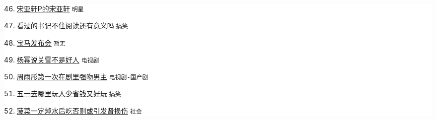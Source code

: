 46. [宋亚轩P的宋亚轩](https://m.weibo.cn/search?containerid=100103type%3D1%26t%3D10%26q%3D%23%E5%AE%8B%E4%BA%9A%E8%BD%A9P%E7%9A%84%E5%AE%8B%E4%BA%9A%E8%BD%A9%23&stream_entry_id=31&isnewpage=1&extparam=seat%3D1%26c_type%3D31%26band_rank%3D43%26dgr%3D0%26cate%3D5001%26flag%3D1%26pos%3D44%26stream_entry_id%3D31%26q%3D%2523%25E5%25AE%258B%25E4%25BA%259A%25E8%25BD%25A9P%25E7%259A%2584%25E5%25AE%258B%25E4%25BA%259A%25E8%25BD%25A9%2523%26lcate%3D5001%26realpos%3D43%26filter_type%3Drealtimehot%26display_time%3D1713971087%26pre_seqid%3D1713971087006015735219) `明星` 

47. [看过的书记不住阅读还有意义吗](https://m.weibo.cn/search?containerid=100103type%3D1%26t%3D10%26q%3D%23%E7%9C%8B%E8%BF%87%E7%9A%84%E4%B9%A6%E8%AE%B0%E4%B8%8D%E4%BD%8F%E9%98%85%E8%AF%BB%E8%BF%98%E6%9C%89%E6%84%8F%E4%B9%89%E5%90%97%23&stream_entry_id=31&isnewpage=1&extparam=seat%3D1%26c_type%3D31%26band_rank%3D44%26dgr%3D0%26cate%3D5001%26flag%3D1%26pos%3D45%26stream_entry_id%3D31%26q%3D%2523%25E7%259C%258B%25E8%25BF%2587%25E7%259A%2584%25E4%25B9%25A6%25E8%25AE%25B0%25E4%25B8%258D%25E4%25BD%258F%25E9%2598%2585%25E8%25AF%25BB%25E8%25BF%2598%25E6%259C%2589%25E6%2584%258F%25E4%25B9%2589%25E5%2590%2597%2523%26lcate%3D5001%26realpos%3D44%26filter_type%3Drealtimehot%26display_time%3D1713971087%26pre_seqid%3D1713971087006015735219) `搞笑` 

48. [宝马发布会](https://m.weibo.cn/search?containerid=100103type%3D1%26t%3D10%26q%3D%E5%AE%9D%E9%A9%AC%E5%8F%91%E5%B8%83%E4%BC%9A&stream_entry_id=31&isnewpage=1&extparam=seat%3D1%26c_type%3D31%26band_rank%3D45%26dgr%3D0%26cate%3D5001%26flag%3D0%26pos%3D46%26stream_entry_id%3D31%26q%3D%25E5%25AE%259D%25E9%25A9%25AC%25E5%258F%2591%25E5%25B8%2583%25E4%25BC%259A%26lcate%3D5001%26realpos%3D45%26filter_type%3Drealtimehot%26display_time%3D1713971087%26pre_seqid%3D1713971087006015735219) `暂无` 

49. [杨幂说关雪不是好人](https://m.weibo.cn/search?containerid=100103type%3D1%26t%3D10%26q%3D%23%E6%9D%A8%E5%B9%82%E8%AF%B4%E5%85%B3%E9%9B%AA%E4%B8%8D%E6%98%AF%E5%A5%BD%E4%BA%BA%23&stream_entry_id=31&isnewpage=1&extparam=seat%3D1%26c_type%3D31%26band_rank%3D46%26dgr%3D0%26cate%3D5001%26flag%3D1%26pos%3D47%26stream_entry_id%3D31%26q%3D%2523%25E6%259D%25A8%25E5%25B9%2582%25E8%25AF%25B4%25E5%2585%25B3%25E9%259B%25AA%25E4%25B8%258D%25E6%2598%25AF%25E5%25A5%25BD%25E4%25BA%25BA%2523%26lcate%3D5001%26realpos%3D46%26filter_type%3Drealtimehot%26display_time%3D1713971087%26pre_seqid%3D1713971087006015735219) `电视剧` 

50. [周雨彤第一次在剧里强吻男主](https://m.weibo.cn/search?containerid=100103type%3D1%26t%3D10%26q%3D%23%E5%91%A8%E9%9B%A8%E5%BD%A4%E7%AC%AC%E4%B8%80%E6%AC%A1%E5%9C%A8%E5%89%A7%E9%87%8C%E5%BC%BA%E5%90%BB%E7%94%B7%E4%B8%BB%23&stream_entry_id=31&isnewpage=1&extparam=seat%3D1%26c_type%3D31%26band_rank%3D47%26dgr%3D0%26cate%3D5001%26flag%3D1%26pos%3D48%26stream_entry_id%3D31%26q%3D%2523%25E5%2591%25A8%25E9%259B%25A8%25E5%25BD%25A4%25E7%25AC%25AC%25E4%25B8%2580%25E6%25AC%25A1%25E5%259C%25A8%25E5%2589%25A7%25E9%2587%258C%25E5%25BC%25BA%25E5%2590%25BB%25E7%2594%25B7%25E4%25B8%25BB%2523%26lcate%3D5001%26realpos%3D47%26filter_type%3Drealtimehot%26display_time%3D1713971087%26pre_seqid%3D1713971087006015735219) `电视剧-国产剧` 

51. [五一去哪里玩人少省钱又好玩](https://m.weibo.cn/search?containerid=100103type%3D1%26t%3D10%26q%3D%23%E4%BA%94%E4%B8%80%E5%8E%BB%E5%93%AA%E9%87%8C%E7%8E%A9%E4%BA%BA%E5%B0%91%E7%9C%81%E9%92%B1%E5%8F%88%E5%A5%BD%E7%8E%A9%23&stream_entry_id=31&isnewpage=1&extparam=seat%3D1%26c_type%3D31%26band_rank%3D48%26dgr%3D0%26cate%3D5001%26flag%3D1%26pos%3D49%26stream_entry_id%3D31%26q%3D%2523%25E4%25BA%2594%25E4%25B8%2580%25E5%258E%25BB%25E5%2593%25AA%25E9%2587%258C%25E7%258E%25A9%25E4%25BA%25BA%25E5%25B0%2591%25E7%259C%2581%25E9%2592%25B1%25E5%258F%2588%25E5%25A5%25BD%25E7%258E%25A9%2523%26lcate%3D5001%26realpos%3D48%26filter_type%3Drealtimehot%26display_time%3D1713971087%26pre_seqid%3D1713971087006015735219) `搞笑` 

52. [菠菜一定焯水后吃否则或引发肾损伤](https://m.weibo.cn/search?containerid=100103type%3D1%26t%3D10%26q%3D%23%E8%8F%A0%E8%8F%9C%E4%B8%80%E5%AE%9A%E7%84%AF%E6%B0%B4%E5%90%8E%E5%90%83%E5%90%A6%E5%88%99%E6%88%96%E5%BC%95%E5%8F%91%E8%82%BE%E6%8D%9F%E4%BC%A4%23&stream_entry_id=31&isnewpage=1&extparam=seat%3D1%26c_type%3D31%26band_rank%3D49%26dgr%3D0%26cate%3D5001%26flag%3D1%26pos%3D50%26stream_entry_id%3D31%26q%3D%2523%25E8%258F%25A0%25E8%258F%259C%25E4%25B8%2580%25E5%25AE%259A%25E7%2584%25AF%25E6%25B0%25B4%25E5%2590%258E%25E5%2590%2583%25E5%2590%25A6%25E5%2588%2599%25E6%2588%2596%25E5%25BC%2595%25E5%258F%2591%25E8%2582%25BE%25E6%258D%259F%25E4%25BC%25A4%2523%26lcate%3D5001%26realpos%3D49%26filter_type%3Drealtimehot%26display_time%3D1713971087%26pre_seqid%3D1713971087006015735219) `社会` 
